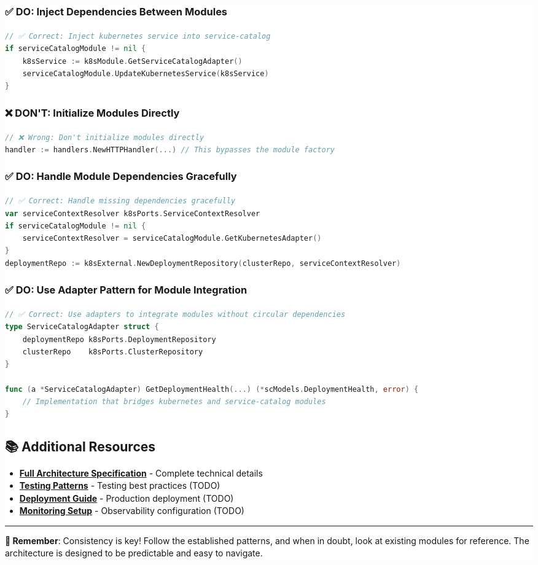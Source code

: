 ### **✅ DO: Inject Dependencies Between Modules**

```go
// ✅ Correct: Inject kubernetes service into service-catalog
if serviceCatalogModule != nil {
    k8sService := k8sModule.GetServiceCatalogAdapter()
    serviceCatalogModule.UpdateKubernetesService(k8sService)
}
```

### **❌ DON'T: Initialize Modules Directly**

```go
// ❌ Wrong: Don't initialize modules directly
handler := handlers.NewHTTPHandler(...) // This bypasses the module factory
```

### **✅ DO: Handle Module Dependencies Gracefully**

```go
// ✅ Correct: Handle missing dependencies gracefully
var serviceContextResolver k8sPorts.ServiceContextResolver
if serviceCatalogModule != nil {
    serviceContextResolver = serviceCatalogModule.GetKubernetesAdapter()
}
deploymentRepo := k8sExternal.NewDeploymentRepository(clusterRepo, serviceContextResolver)
```

### **✅ DO: Use Adapter Pattern for Module Integration**

```go
// ✅ Correct: Use adapters to integrate modules without circular dependencies
type ServiceCatalogAdapter struct {
    deploymentRepo k8sPorts.DeploymentRepository
    clusterRepo    k8sPorts.ClusterRepository
}

func (a *ServiceCatalogAdapter) GetDeploymentHealth(...) (*scModels.DeploymentHealth, error) {
    // Implementation that bridges kubernetes and service-catalog modules
}
```

## 📚 Additional Resources

- **[Full Architecture Specification](../BACKEND_ARCHITECTURE.md)** - Complete technical details
- **[Testing Patterns](./testing-patterns.md)** - Testing best practices (TODO)
- **[Deployment Guide](./deployment.md)** - Production deployment (TODO)
- **[Monitoring Setup](./monitoring.md)** - Observability configuration (TODO)

---

**🎯 Remember**: Consistency is key! Follow the established patterns, and when in doubt, look at existing modules for reference. The architecture is designed to be predictable and easy to navigate.
